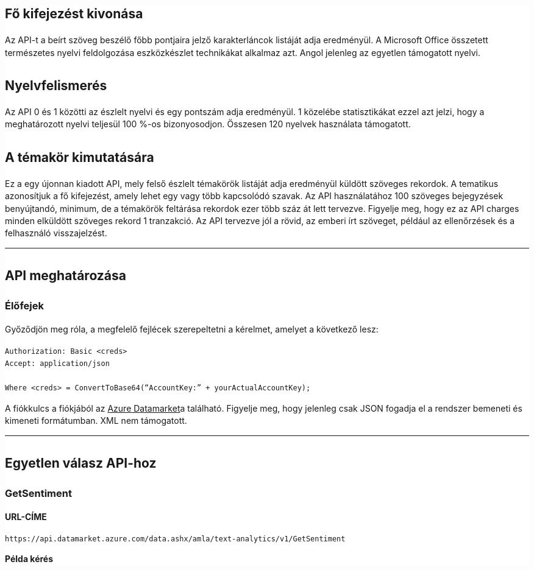 ## <a name="key-phrase-extraction"></a>Fő kifejezést kivonása

Az API-t a beírt szöveg beszélő főbb pontjaira jelző karakterláncok listáját adja eredményül. A Microsoft Office összetett természetes nyelvi feldolgozása eszközkészlet technikákat alkalmaz azt. Angol jelenleg az egyetlen támogatott nyelvi.

## <a name="language-detection"></a>Nyelvfelismerés

Az API 0 és 1 közötti az észlelt nyelvi és egy pontszám adja eredményül. 1 közelébe statisztikákat ezzel azt jelzi, hogy a meghatározott nyelvi teljesül 100 %-os bizonyosodjon. Összesen 120 nyelvek használata támogatott.

## <a name="topic-detection"></a>A témakör kimutatására

Ez a egy újonnan kiadott API, mely felső észlelt témakörök listáját adja eredményül küldött szöveges rekordok. A tematikus azonosítjuk a fő kifejezést, amely lehet egy vagy több kapcsolódó szavak. Az API használatához 100 szöveges bejegyzések benyújtandó, minimum, de a témakörök feltárása rekordok ezer több száz át lett tervezve. Figyelje meg, hogy ez az API charges minden elküldött szöveges rekord 1 tranzakció. Az API tervezve jól a rövid, az emberi írt szöveget, például az ellenőrzések és a felhasználó visszajelzést.

---

## <a name="api-definition"></a>API meghatározása

### <a name="headers"></a>Élőfejek

Győződjön meg róla, a megfelelő fejlécek szerepeltetni a kérelmet, amelyet a következő lesz:

    Authorization: Basic <creds>
    Accept: application/json
               
    Where <creds> = ConvertToBase64(“AccountKey:” + yourActualAccountKey);  

A fiókkulcs a fiókjából az [Azure Datamarket](https://datamarket.azure.com/account/keys)a található. Figyelje meg, hogy jelenleg csak JSON fogadja el a rendszer bemeneti és kimeneti formátumban. XML nem támogatott.

---

## <a name="single-response-apis"></a>Egyetlen válasz API-hoz

### <a name="getsentiment"></a>GetSentiment

**URL-CÍME** 

    https://api.datamarket.azure.com/data.ashx/amla/text-analytics/v1/GetSentiment

**Példa kérés**
